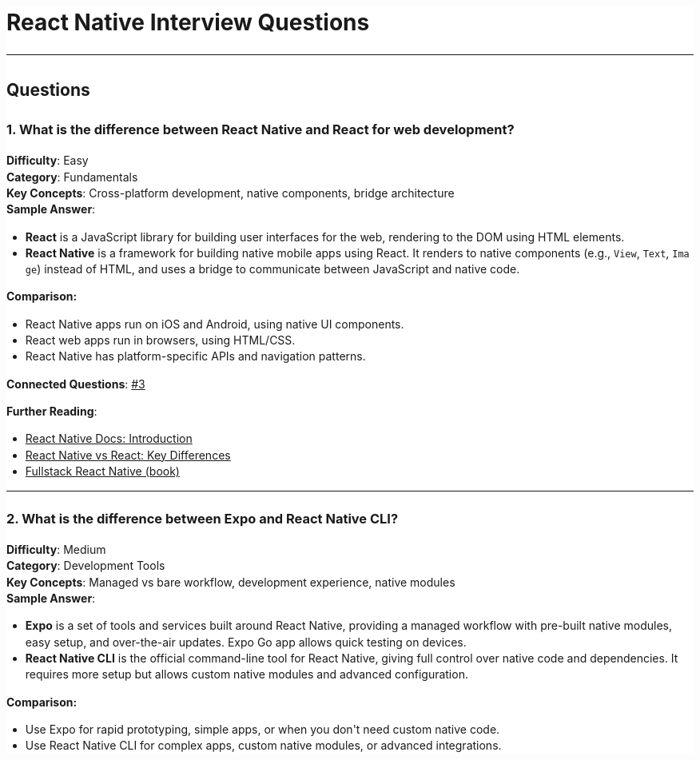 # React Native Interview Questions

---

## Questions

### 1. **What is the difference between React Native and React for web development?**

**Difficulty**: Easy  
**Category**: Fundamentals  
**Key Concepts**: Cross-platform development, native components, bridge architecture  
**Sample Answer**:

-   **React** is a JavaScript library for building user interfaces for the web, rendering to the DOM using HTML elements.
-   **React Native** is a framework for building native mobile apps using React. It renders to native components (e.g., `View`, `Text`, `Image`) instead of HTML, and uses a bridge to communicate between JavaScript and native code.

**Comparison:**

-   React Native apps run on iOS and Android, using native UI components.
-   React web apps run in browsers, using HTML/CSS.
-   React Native has platform-specific APIs and navigation patterns.

**Connected Questions**: [#3](#3)

**Further Reading**:

-   [React Native Docs: Introduction](https://reactnative.dev/docs/getting-started)
-   [React Native vs React: Key Differences](https://blog.logrocket.com/react-vs-react-native/)
-   [Fullstack React Native (book)](https://www.fullstackreact.com/react-native/)

---

### 2. **What is the difference between Expo and React Native CLI?**

**Difficulty**: Medium  
**Category**: Development Tools  
**Key Concepts**: Managed vs bare workflow, development experience, native modules  
**Sample Answer**:

-   **Expo** is a set of tools and services built around React Native, providing a managed workflow with pre-built native modules, easy setup, and over-the-air updates. Expo Go app allows quick testing on devices.
-   **React Native CLI** is the official command-line tool for React Native, giving full control over native code and dependencies. It requires more setup but allows custom native modules and advanced configuration.

**Comparison:**

-   Use Expo for rapid prototyping, simple apps, or when you don't need custom native code.
-   Use React Native CLI for complex apps, custom native modules, or advanced integrations.
